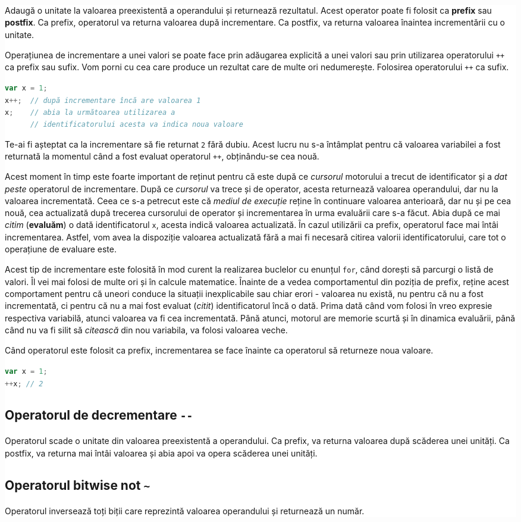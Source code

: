 Adaugă o unitate la valoarea preexistentă a operandului și returnează rezultatul. Acest operator poate fi folosit ca **prefix** sau **postfix**. Ca prefix, operatorul va returna valoarea după incrementare. Ca postfix, va returna valoarea înaintea incrementării cu o unitate.

Operațiunea de incrementare a unei valori se poate face prin adăugarea explicită a unei valori sau prin utilizarea operatorului `++` ca prefix sau sufix. Vom porni cu cea care produce un rezultat care de multe ori nedumerește. Folosirea operatorului `++` ca sufix.

```javascript
var x = 1;
x++;  // după incrementare încă are valoarea 1
x;    // abia la următoarea utilizarea a
      // identificatorului acesta va indica noua valoare
```

Te-ai fi așteptat ca la incrementare să fie returnat `2` fără dubiu. Acest lucru nu s-a întâmplat pentru că valoarea variabilei a fost returnată la momentul când a fost evaluat operatorul `++`, obținându-se cea nouă.

Acest moment în timp este foarte important de reținut pentru că este după ce *cursorul* motorului a trecut de identificator și a *dat peste* operatorul de incrementare. După ce *cursorul* va trece și de operator, acesta returnează valoarea operandului, dar nu la valoarea incrementată. Ceea ce s-a petrecut este că *mediul de execuție* reține în continuare valoarea anterioară, dar nu și pe cea nouă, cea actualizată după trecerea cursorului de operator și incrementarea în urma evaluării care s-a făcut. Abia după ce mai *citim* (**evaluăm**) o dată identificatorul `x`, acesta indică valoarea actualizată. În cazul utilizării ca prefix, operatorul face mai întâi incrementarea. Astfel, vom avea la dispoziție valoarea actualizată fără a mai fi necesară citirea valorii identificatorului, care tot o operațiune de evaluare este.

Acest tip de incrementare este folosită în mod curent la realizarea buclelor cu enunțul `for`, când dorești să parcurgi o listă de valori. Îl vei mai folosi de multe ori și în calcule matematice. Înainte de a vedea comportamentul din poziția de prefix, reține acest comportament pentru că uneori conduce la situații inexplicabile sau chiar erori - valoarea nu există, nu pentru că nu a fost incrementată, ci pentru că nu a mai fost evaluat (*citit*) identificatorul încă o dată. Prima dată când vom folosi în vreo expresie respectiva variabilă, atunci valoarea va fi cea incrementată. Până atunci, motorul are memorie scurtă și în dinamica evaluării, până când nu va fi silit să *citească* din nou variabila, va folosi valoarea veche.

Când operatorul este folosit ca prefix, incrementarea se face înainte ca operatorul să returneze noua valoare.

```javascript
var x = 1;
++x; // 2
```

## Operatorul de decrementare `--`

Operatorul scade o unitate din valoarea preexistentă a operandului.
Ca prefix, va returna valoarea după scăderea unei unități. Ca postfix, va returna mai întâi valoarea și abia apoi va opera scăderea unei unități.

## Operatorul bitwise not `~`

Operatorul inversează toți biții care reprezintă valoarea operandului și returnează un număr.
